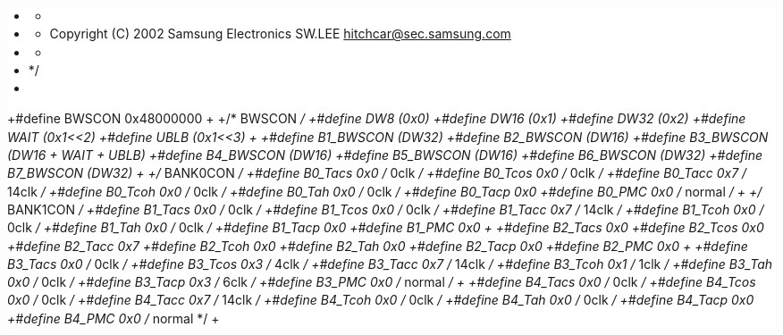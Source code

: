 + *
+ * Copyright (C) 2002 Samsung Electronics SW.LEE  <hitchcar@sec.samsung.com>
+ *
+ */
+
+#define BWSCON	0x48000000
+
+/* BWSCON */
+#define DW8			(0x0)
+#define DW16			(0x1)
+#define DW32			(0x2)
+#define WAIT			(0x1<<2)
+#define UBLB			(0x1<<3)
+
+#define B1_BWSCON		(DW32)
+#define B2_BWSCON		(DW16)
+#define B3_BWSCON		(DW16 + WAIT + UBLB)
+#define B4_BWSCON		(DW16)
+#define B5_BWSCON		(DW16)
+#define B6_BWSCON		(DW32)
+#define B7_BWSCON		(DW32)
+
+/* BANK0CON */
+#define B0_Tacs			0x0	/*  0clk */
+#define B0_Tcos			0x0	/*  0clk */
+#define B0_Tacc			0x7	/* 14clk */
+#define B0_Tcoh			0x0	/*  0clk */
+#define B0_Tah			0x0	/*  0clk */
+#define B0_Tacp			0x0
+#define B0_PMC			0x0	/* normal */
+
+/* BANK1CON */
+#define B1_Tacs			0x0	/*  0clk */
+#define B1_Tcos			0x0	/*  0clk */
+#define B1_Tacc			0x7	/* 14clk */
+#define B1_Tcoh			0x0	/*  0clk */
+#define B1_Tah			0x0	/*  0clk */
+#define B1_Tacp			0x0
+#define B1_PMC			0x0
+
+#define B2_Tacs			0x0
+#define B2_Tcos			0x0
+#define B2_Tacc			0x7
+#define B2_Tcoh			0x0
+#define B2_Tah			0x0
+#define B2_Tacp			0x0
+#define B2_PMC			0x0
+
+#define B3_Tacs			0x0	/*  0clk */
+#define B3_Tcos			0x3	/*  4clk */
+#define B3_Tacc			0x7	/* 14clk */
+#define B3_Tcoh			0x1	/*  1clk */
+#define B3_Tah			0x0	/*  0clk */
+#define B3_Tacp			0x3     /*  6clk */
+#define B3_PMC			0x0	/* normal */
+
+#define B4_Tacs			0x0	/*  0clk */
+#define B4_Tcos			0x0	/*  0clk */
+#define B4_Tacc			0x7	/* 14clk */
+#define B4_Tcoh			0x0	/*  0clk */
+#define B4_Tah			0x0	/*  0clk */
+#define B4_Tacp			0x0
+#define B4_PMC			0x0	/* normal */
+